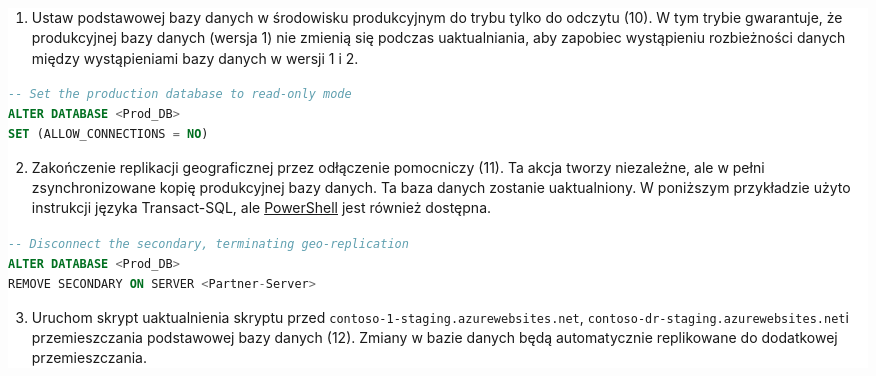 1. Ustaw podstawowej bazy danych w środowisku produkcyjnym do trybu tylko do odczytu (10). W tym trybie gwarantuje, że produkcyjnej bazy danych (wersja 1) nie zmienią się podczas uaktualniania, aby zapobiec wystąpieniu rozbieżności danych między wystąpieniami bazy danych w wersji 1 i 2.

```sql
-- Set the production database to read-only mode
ALTER DATABASE <Prod_DB>
SET (ALLOW_CONNECTIONS = NO)
```

2. Zakończenie replikacji geograficznej przez odłączenie pomocniczy (11). Ta akcja tworzy niezależne, ale w pełni zsynchronizowane kopię produkcyjnej bazy danych. Ta baza danych zostanie uaktualniony. W poniższym przykładzie użyto instrukcji języka Transact-SQL, ale [PowerShell](/powershell/module/az.sql/remove-azsqldatabasesecondary?view=azps-1.5.0) jest również dostępna. 

```sql
-- Disconnect the secondary, terminating geo-replication
ALTER DATABASE <Prod_DB>
REMOVE SECONDARY ON SERVER <Partner-Server>
```

3. Uruchom skrypt uaktualnienia skryptu przed `contoso-1-staging.azurewebsites.net`, `contoso-dr-staging.azurewebsites.net`i przemieszczania podstawowej bazy danych (12). Zmiany w bazie danych będą automatycznie replikowane do dodatkowej przemieszczania.
